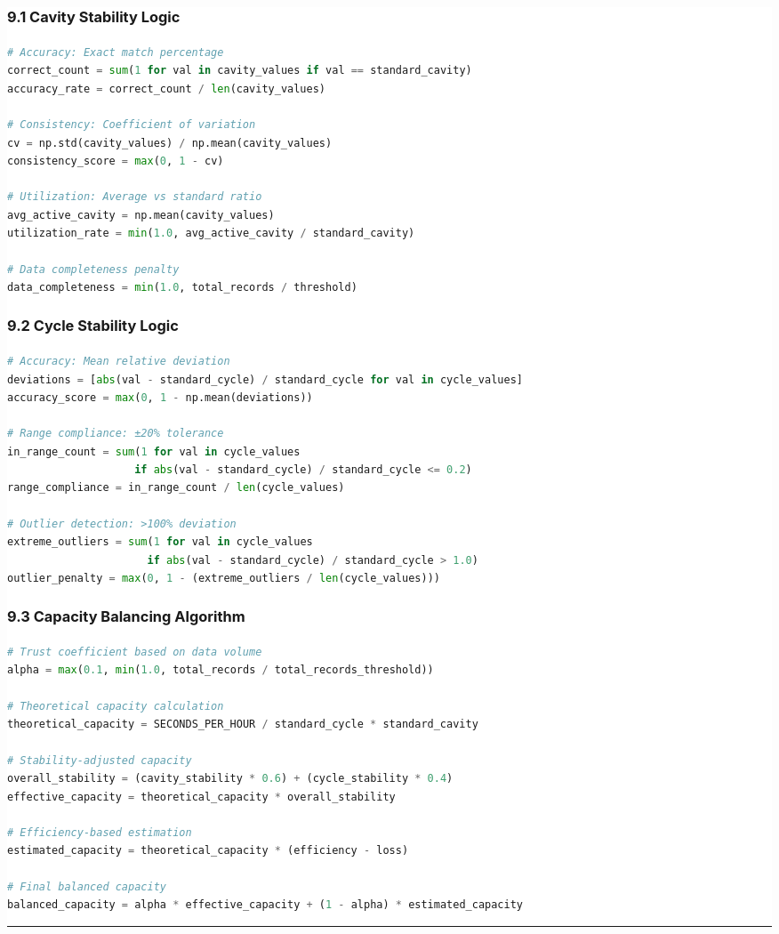 ### 9.1 Cavity Stability Logic

```python
# Accuracy: Exact match percentage
correct_count = sum(1 for val in cavity_values if val == standard_cavity)
accuracy_rate = correct_count / len(cavity_values)

# Consistency: Coefficient of variation
cv = np.std(cavity_values) / np.mean(cavity_values)
consistency_score = max(0, 1 - cv)

# Utilization: Average vs standard ratio
avg_active_cavity = np.mean(cavity_values)
utilization_rate = min(1.0, avg_active_cavity / standard_cavity)

# Data completeness penalty
data_completeness = min(1.0, total_records / threshold)
```

### 9.2 Cycle Stability Logic

```python
# Accuracy: Mean relative deviation
deviations = [abs(val - standard_cycle) / standard_cycle for val in cycle_values]
accuracy_score = max(0, 1 - np.mean(deviations))

# Range compliance: ±20% tolerance
in_range_count = sum(1 for val in cycle_values 
                    if abs(val - standard_cycle) / standard_cycle <= 0.2)
range_compliance = in_range_count / len(cycle_values)

# Outlier detection: >100% deviation
extreme_outliers = sum(1 for val in cycle_values 
                      if abs(val - standard_cycle) / standard_cycle > 1.0)
outlier_penalty = max(0, 1 - (extreme_outliers / len(cycle_values)))
```

### 9.3 Capacity Balancing Algorithm

```python
# Trust coefficient based on data volume
alpha = max(0.1, min(1.0, total_records / total_records_threshold))

# Theoretical capacity calculation
theoretical_capacity = SECONDS_PER_HOUR / standard_cycle * standard_cavity

# Stability-adjusted capacity
overall_stability = (cavity_stability * 0.6) + (cycle_stability * 0.4)
effective_capacity = theoretical_capacity * overall_stability

# Efficiency-based estimation
estimated_capacity = theoretical_capacity * (efficiency - loss)

# Final balanced capacity
balanced_capacity = alpha * effective_capacity + (1 - alpha) * estimated_capacity
```

---